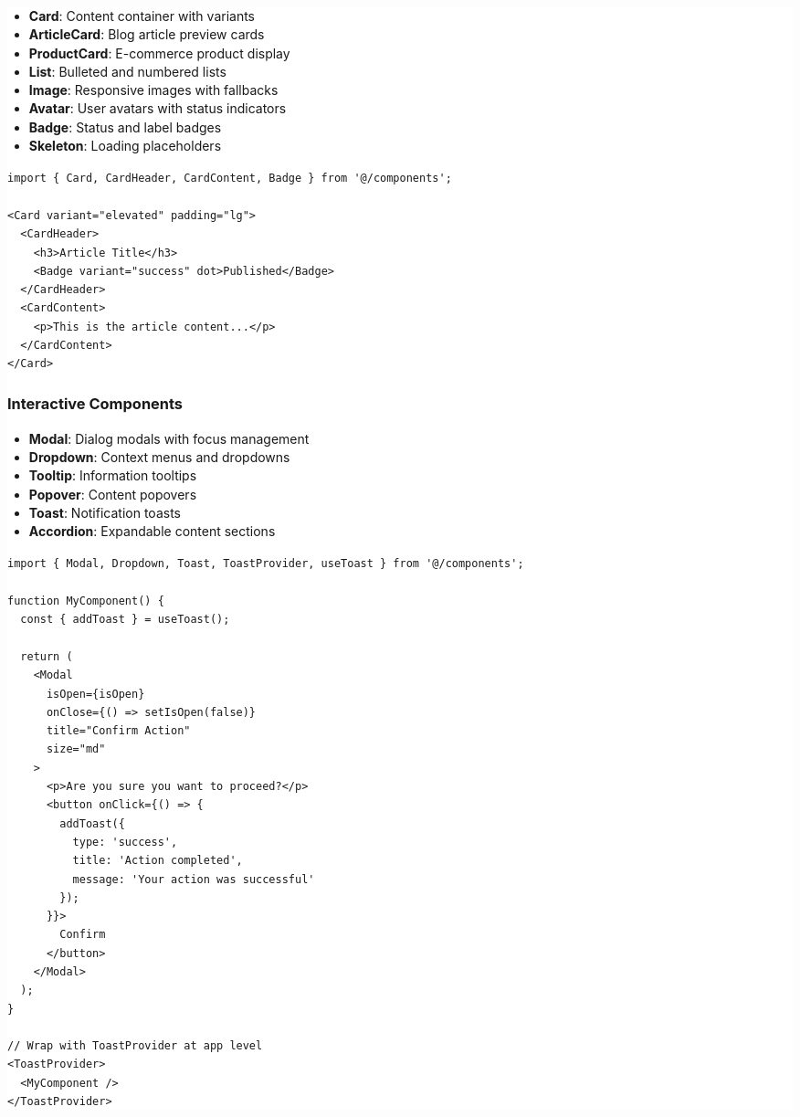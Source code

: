 - **Card**: Content container with variants
- **ArticleCard**: Blog article preview cards
- **ProductCard**: E-commerce product display
- **List**: Bulleted and numbered lists
- **Image**: Responsive images with fallbacks
- **Avatar**: User avatars with status indicators
- **Badge**: Status and label badges
- **Skeleton**: Loading placeholders

```tsx
import { Card, CardHeader, CardContent, Badge } from '@/components';

<Card variant="elevated" padding="lg">
  <CardHeader>
    <h3>Article Title</h3>
    <Badge variant="success" dot>Published</Badge>
  </CardHeader>
  <CardContent>
    <p>This is the article content...</p>
  </CardContent>
</Card>
```

### Interactive Components

- **Modal**: Dialog modals with focus management
- **Dropdown**: Context menus and dropdowns
- **Tooltip**: Information tooltips
- **Popover**: Content popovers
- **Toast**: Notification toasts
- **Accordion**: Expandable content sections

```tsx
import { Modal, Dropdown, Toast, ToastProvider, useToast } from '@/components';

function MyComponent() {
  const { addToast } = useToast();
  
  return (
    <Modal
      isOpen={isOpen}
      onClose={() => setIsOpen(false)}
      title="Confirm Action"
      size="md"
    >
      <p>Are you sure you want to proceed?</p>
      <button onClick={() => {
        addToast({
          type: 'success',
          title: 'Action completed',
          message: 'Your action was successful'
        });
      }}>
        Confirm
      </button>
    </Modal>
  );
}

// Wrap with ToastProvider at app level
<ToastProvider>
  <MyComponent />
</ToastProvider>
```
